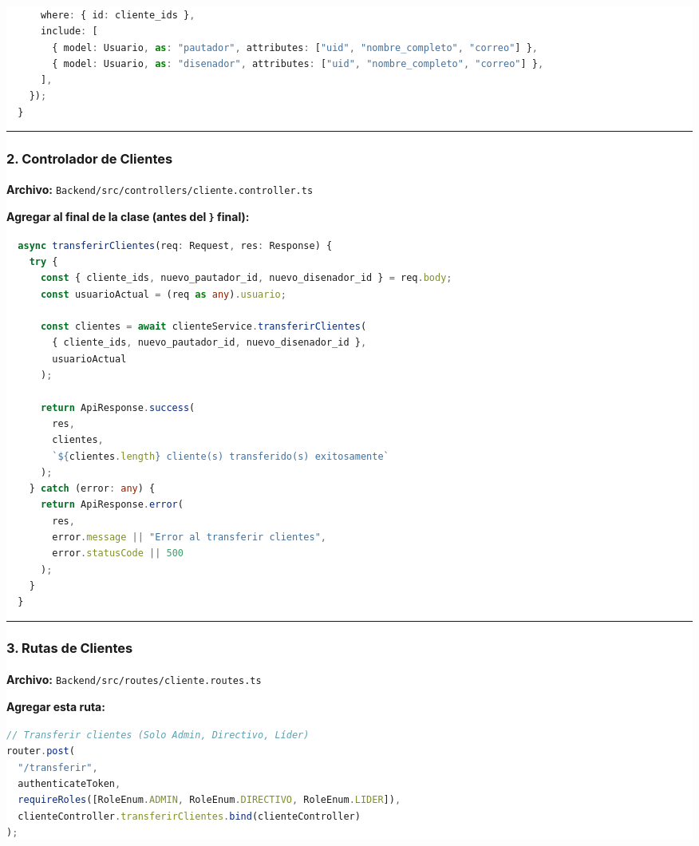 ```typescript
      where: { id: cliente_ids },
      include: [
        { model: Usuario, as: "pautador", attributes: ["uid", "nombre_completo", "correo"] },
        { model: Usuario, as: "disenador", attributes: ["uid", "nombre_completo", "correo"] },
      ],
    });
  }
```

---

### 2. Controlador de Clientes

**Archivo:** `Backend/src/controllers/cliente.controller.ts`

**Agregar al final de la clase (antes del `}` final):**

```typescript
  async transferirClientes(req: Request, res: Response) {
    try {
      const { cliente_ids, nuevo_pautador_id, nuevo_disenador_id } = req.body;
      const usuarioActual = (req as any).usuario;

      const clientes = await clienteService.transferirClientes(
        { cliente_ids, nuevo_pautador_id, nuevo_disenador_id },
        usuarioActual
      );

      return ApiResponse.success(
        res,
        clientes,
        `${clientes.length} cliente(s) transferido(s) exitosamente`
      );
    } catch (error: any) {
      return ApiResponse.error(
        res,
        error.message || "Error al transferir clientes",
        error.statusCode || 500
      );
    }
  }
```

---

### 3. Rutas de Clientes

**Archivo:** `Backend/src/routes/cliente.routes.ts`

**Agregar esta ruta:**

```typescript
// Transferir clientes (Solo Admin, Directivo, Líder)
router.post(
  "/transferir",
  authenticateToken,
  requireRoles([RoleEnum.ADMIN, RoleEnum.DIRECTIVO, RoleEnum.LIDER]),
  clienteController.transferirClientes.bind(clienteController)
);
```
